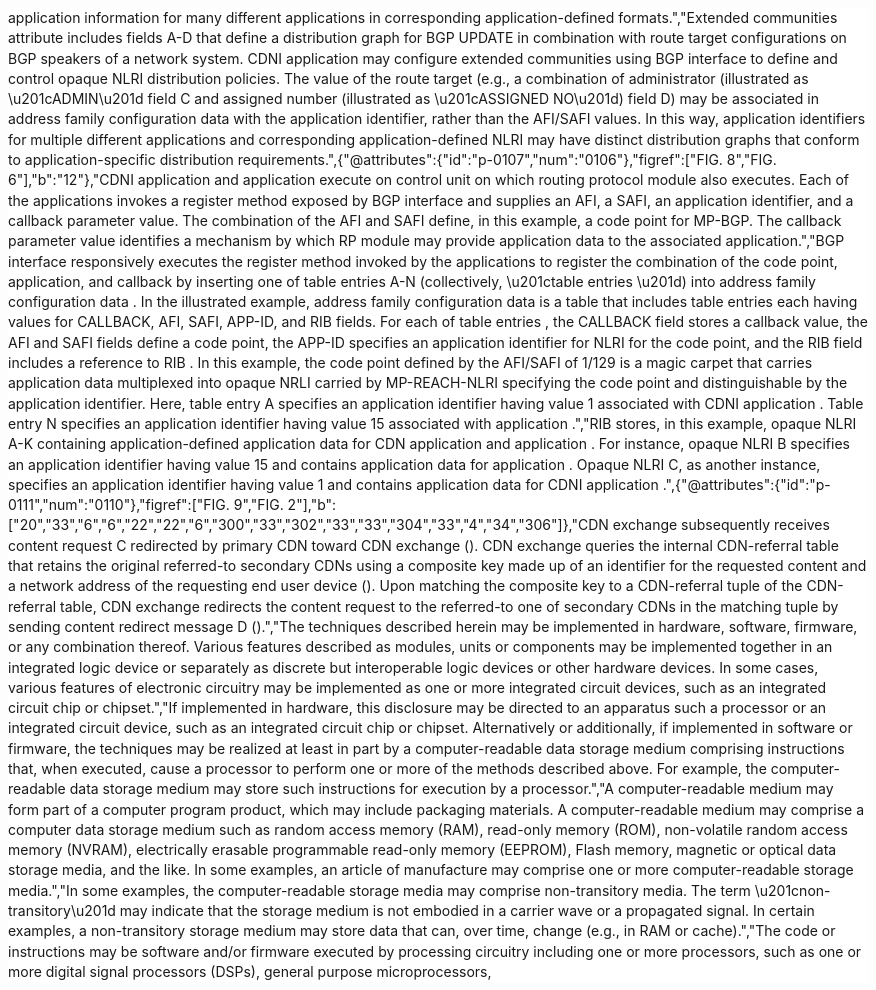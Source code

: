 application information for many different applications in corresponding application-defined formats.","Extended communities attribute  includes fields A-D that define a distribution graph for BGP UPDATE  in combination with route target configurations on BGP speakers of a network system. CDNI application  may configure extended communities using BGP interface  to define and control opaque NLRI  distribution policies. The value of the route target (e.g., a combination of administrator (illustrated as \u201cADMIN\u201d field C and assigned number (illustrated as \u201cASSIGNED NO\u201d) field D) may be associated in address family configuration data  with the application identifier, rather than the AFI\/SAFI values. In this way, application identifiers for multiple different applications and corresponding application-defined NLRI may have distinct distribution graphs that conform to application-specific distribution requirements.",{"@attributes":{"id":"p-0107","num":"0106"},"figref":["FIG. 8","FIG. 6"],"b":"12"},"CDNI application  and application  execute on control unit  on which routing protocol module  also executes. Each of the applications invokes a register method exposed by BGP interface  and supplies an AFI, a SAFI, an application identifier, and a callback parameter value. The combination of the AFI and SAFI define, in this example, a code point for MP-BGP. The callback parameter value identifies a mechanism by which RP module  may provide application data to the associated application.","BGP interface  responsively executes the register method invoked by the applications to register the combination of the code point, application, and callback by inserting one of table entries A-N (collectively, \u201ctable entries \u201d) into address family configuration data . In the illustrated example, address family configuration data  is a table that includes table entries  each having values for CALLBACK, AFI, SAFI, APP-ID, and RIB fields. For each of table entries , the CALLBACK field stores a callback value, the AFI and SAFI fields define a code point, the APP-ID specifies an application identifier for NLRI for the code point, and the RIB field includes a reference to RIB . In this example, the code point defined by the AFI\/SAFI of 1\/129 is a magic carpet that carries application data multiplexed into opaque NRLI carried by MP-REACH-NLRI specifying the code point and distinguishable by the application identifier. Here, table entry A specifies an application identifier having value 1 associated with CDNI application . Table entry N specifies an application identifier having value 15 associated with application .","RIB  stores, in this example, opaque NLRI A-K containing application-defined application data for CDN application  and application . For instance, opaque NLRI B specifies an application identifier having value 15 and contains application data for application . Opaque NLRI C, as another instance, specifies an application identifier having value 1 and contains application data for CDNI application .",{"@attributes":{"id":"p-0111","num":"0110"},"figref":["FIG. 9","FIG. 2"],"b":["20","33","6","6","22","22","6","300","33","302","33","33","304","33","4","34","306"]},"CDN exchange  subsequently receives content request C redirected by primary CDN  toward CDN exchange  (). CDN exchange  queries the internal CDN-referral table that retains the original referred-to secondary CDNs using a composite key made up of an identifier for the requested content and a network address of the requesting end user device (). Upon matching the composite key to a CDN-referral tuple of the CDN-referral table, CDN exchange  redirects the content request to the referred-to one of secondary CDNs  in the matching tuple by sending content redirect message D ().","The techniques described herein may be implemented in hardware, software, firmware, or any combination thereof. Various features described as modules, units or components may be implemented together in an integrated logic device or separately as discrete but interoperable logic devices or other hardware devices. In some cases, various features of electronic circuitry may be implemented as one or more integrated circuit devices, such as an integrated circuit chip or chipset.","If implemented in hardware, this disclosure may be directed to an apparatus such a processor or an integrated circuit device, such as an integrated circuit chip or chipset. Alternatively or additionally, if implemented in software or firmware, the techniques may be realized at least in part by a computer-readable data storage medium comprising instructions that, when executed, cause a processor to perform one or more of the methods described above. For example, the computer-readable data storage medium may store such instructions for execution by a processor.","A computer-readable medium may form part of a computer program product, which may include packaging materials. A computer-readable medium may comprise a computer data storage medium such as random access memory (RAM), read-only memory (ROM), non-volatile random access memory (NVRAM), electrically erasable programmable read-only memory (EEPROM), Flash memory, magnetic or optical data storage media, and the like. In some examples, an article of manufacture may comprise one or more computer-readable storage media.","In some examples, the computer-readable storage media may comprise non-transitory media. The term \u201cnon-transitory\u201d may indicate that the storage medium is not embodied in a carrier wave or a propagated signal. In certain examples, a non-transitory storage medium may store data that can, over time, change (e.g., in RAM or cache).","The code or instructions may be software and\/or firmware executed by processing circuitry including one or more processors, such as one or more digital signal processors (DSPs), general purpose microprocessors,